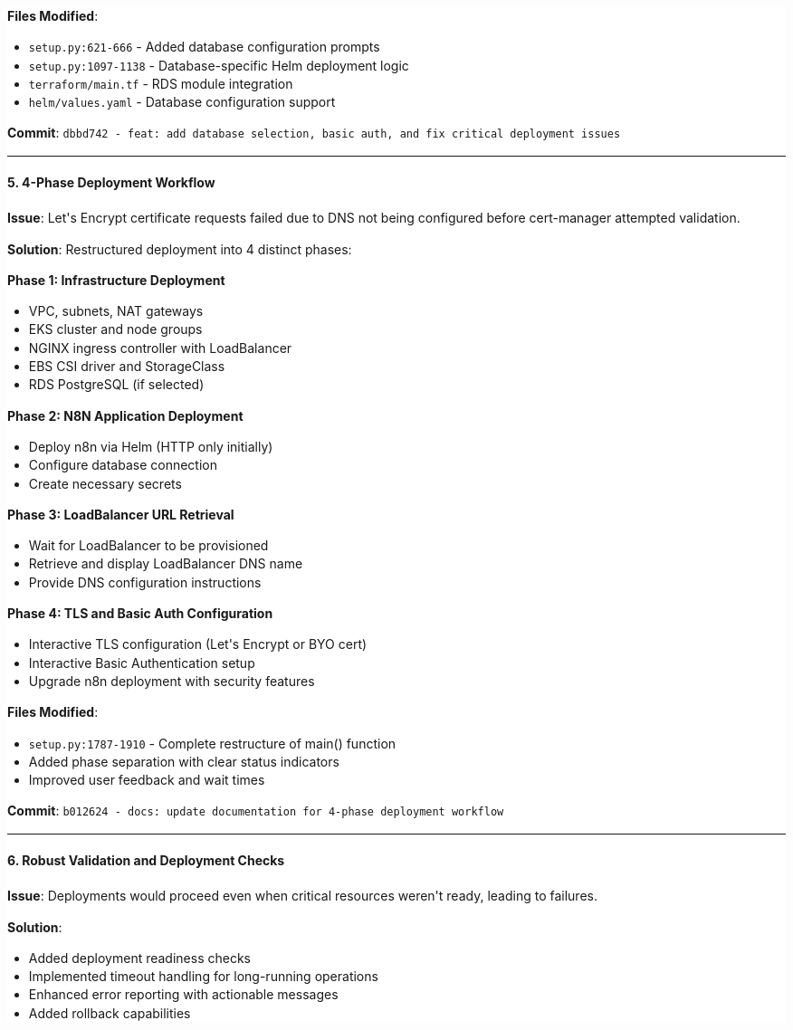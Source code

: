**Files Modified**:
- `setup.py:621-666` - Added database configuration prompts
- `setup.py:1097-1138` - Database-specific Helm deployment logic
- `terraform/main.tf` - RDS module integration
- `helm/values.yaml` - Database configuration support

**Commit**: `dbbd742 - feat: add database selection, basic auth, and fix critical deployment issues`

---

#### 5. 4-Phase Deployment Workflow
**Issue**: Let's Encrypt certificate requests failed due to DNS not being configured before cert-manager attempted validation.

**Solution**: Restructured deployment into 4 distinct phases:

**Phase 1: Infrastructure Deployment**
- VPC, subnets, NAT gateways
- EKS cluster and node groups
- NGINX ingress controller with LoadBalancer
- EBS CSI driver and StorageClass
- RDS PostgreSQL (if selected)

**Phase 2: N8N Application Deployment**
- Deploy n8n via Helm (HTTP only initially)
- Configure database connection
- Create necessary secrets

**Phase 3: LoadBalancer URL Retrieval**
- Wait for LoadBalancer to be provisioned
- Retrieve and display LoadBalancer DNS name
- Provide DNS configuration instructions

**Phase 4: TLS and Basic Auth Configuration**
- Interactive TLS configuration (Let's Encrypt or BYO cert)
- Interactive Basic Authentication setup
- Upgrade n8n deployment with security features

**Files Modified**:
- `setup.py:1787-1910` - Complete restructure of main() function
- Added phase separation with clear status indicators
- Improved user feedback and wait times

**Commit**: `b012624 - docs: update documentation for 4-phase deployment workflow`

---

#### 6. Robust Validation and Deployment Checks
**Issue**: Deployments would proceed even when critical resources weren't ready, leading to failures.

**Solution**:
- Added deployment readiness checks
- Implemented timeout handling for long-running operations
- Enhanced error reporting with actionable messages
- Added rollback capabilities
